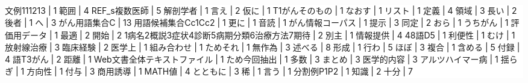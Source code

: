 文例111213 | 1
範囲 | 4
REF_s複数医師 | 5
解剖学者 | 1
言え | 2
仮に | 1
T1がんそのもの | 1
なおす | 1
リスト | 1
定義 | 4
領域 | 3
長い | 2
後者 | 1
へ | 3
がん用語集合C | 13
用語候補集合Cc1Cc2 | 1
更に | 1
音読 | 1
がん情報コーパス | 1
提示 | 3
同定 | 2
おら | 1
うちがん | 1
評価用データ | 1
最適 | 2
開始 | 2
1病名2概説3症状4診断5病期分類6治療方法7期待 | 2
別主 | 1
情報提供 | 4
48語D5 | 1
利便性 | 1
むけ | 1
放射線治療 | 3
臨床経験 | 2
医学上 | 1
組み合わせ | 1
ためそれ | 1
無作為 | 3
述べる | 8
形成 | 1
行わ | 5
ほぼ | 3
複合 | 1
含める | 5
付録 | 4
語T3がん | 2
距離 | 1
Web文書全体テキストファイル | 1
ため今回抽出 | 1
多数 | 3
まとめ | 3
医学的内容 | 3
アルツハイマー病 | 1
揺らぎ | 1
方向性 | 1
付与 | 3
商用誘導 | 1
MATH値 | 4
とともに | 3
稀 | 1
言う | 1
分割例P1P2 | 1
知識 | 2
十分 | 7
